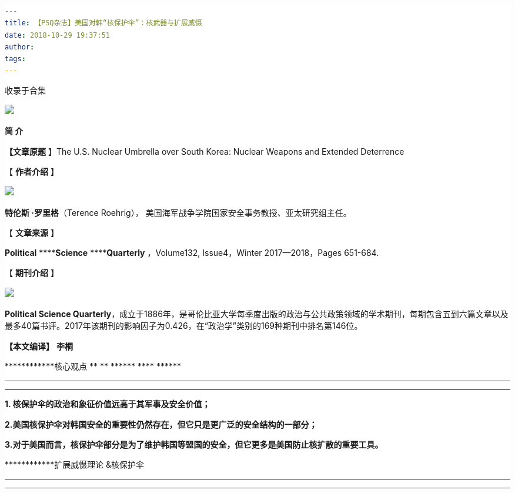 ```yaml
---
title: 【PSQ杂志】美国对韩“核保护伞”：核武器与扩展威慑
date: 2018-10-29 19:37:51
author: 
tags: 
---
```



收录于合集

![](/images/3560/2.gif)

  

**简 介**

  

 **【文章原题** 】The U.S. Nuclear Umbrella over South Korea: Nuclear Weapons and
Extended Deterrence

【 **作者介绍** 】

 **![](/images/3560/3.png)**

 **特伦斯 ·罗里格**（Terence Roehrig）， 美国海军战争学院国家安全事务教授、亚太研究组主任。

【 **文章来源** 】

 **Political** ******Science** ******Quarterly** ，Volume132, Issue4，Winter
2017—2018，Pages 651-684.

【 **期刊介绍** 】

![](/images/3560/4.png)

**Political Science
Quarterly**，成立于1886年，是哥伦比亚大学每季度出版的政治与公共政策领域的学术期刊，每期包含五到六篇文章以及最多40篇书评。2017年该期刊的影响因子为0.426，在“政治学”类别的169种期刊中排名第146位。

 **【本文编译】** **李桐**

  

************核心观点 ** ** ****** **** ******

 ** **  
****

 **1. 核保护伞的政治和象征价值远高于其军事及安全价值；**

 **2.美国核保护伞对韩国安全的重要性仍然存在，但它只是更广泛的安全结构的一部分；**

 **3.对于美国而言，核保护伞部分是为了维护韩国等盟国的安全，但它更多是美国防止核扩散的重要工具。**

  

************扩展威慑理论 &核保护伞

 ** **  
****
